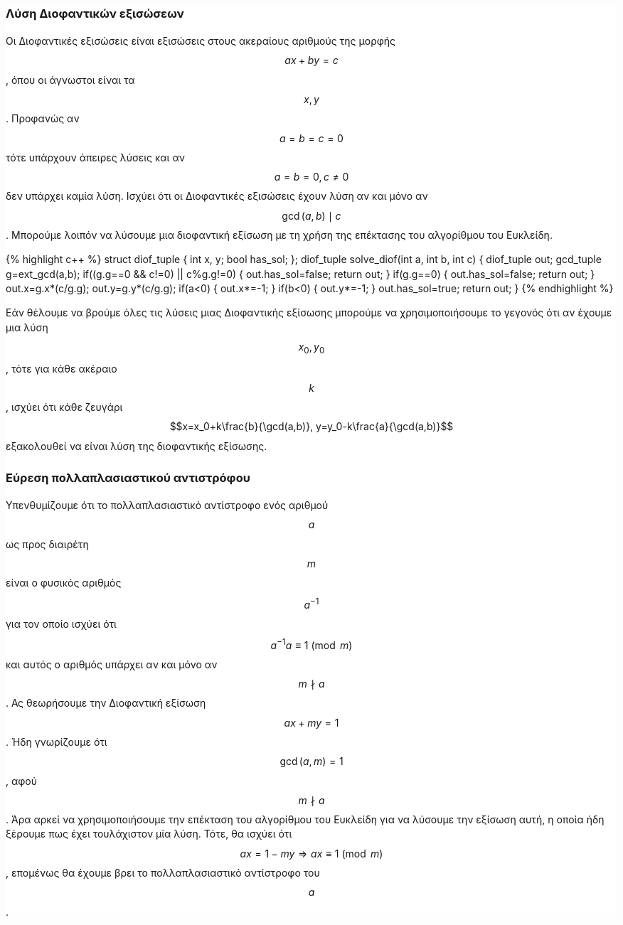 

### Λύση Διοφαντικών εξισώσεων

 Οι Διοφαντικές εξισώσεις είναι εξισώσεις στους ακεραίους αριθμούς της μορφής $$ax+by=c​$$, όπου οι άγνωστοι είναι τα $$x,y​$$. Προφανώς αν $$a=b=c=0​$$ τότε υπάρχουν άπειρες λύσεις και αν $$a=b=0, c\neq0​$$ δεν υπάρχει καμία λύση. Ισχύει ότι οι Διοφαντικές εξισώσεις έχουν λύση αν και μόνο αν $$\gcd(a,b)\mid c​$$. Μπορούμε λοιπόν να λύσουμε μια διοφαντική εξίσωση με τη χρήση της επέκτασης του αλγορίθμου του Ευκλείδη.



{% highlight c++ %}
struct diof_tuple {
    int x, y;
    bool has_sol;
};
diof_tuple solve_diof(int a, int b, int c) {
    diof_tuple out;
    gcd_tuple g=ext_gcd(a,b);
    if((g.g==0 && c!=0) || c%g.g!=0) {
        out.has_sol=false;
        return out;
    }
    if(g.g==0) {
        out.has_sol=false;
        return out;
    }
    out.x=g.x*(c/g.g);
    out.y=g.y*(c/g.g);
    if(a<0) {
        out.x*=-1;
    }
    if(b<0) {
        out.y*=-1;
    }
    out.has_sol=true;
    return out;
}
{% endhighlight %}



Εάν θέλουμε να βρούμε όλες τις λύσεις μιας Διοφαντικής εξίσωσης μπορούμε να χρησιμοποιήσουμε το γεγονός ότι αν έχουμε μια λύση $$x_0,y_0$$, τότε για κάθε ακέραιο $$k$$, ισχύει ότι κάθε ζευγάρι $$x=x_0+k\frac{b}{\gcd(a,b)}, y=y_0-k\frac{a}{\gcd(a,b)}$$ εξακολουθεί να είναι λύση της διοφαντικής εξίσωσης.

### Εύρεση πολλαπλασιαστικού αντιστρόφου

Υπενθυμίζουμε ότι το πολλαπλασιαστικό αντίστροφο ενός αριθμού $$a$$ ως προς διαιρέτη $$m$$ είναι ο φυσικός αριθμός $$a^{-1}$$ για τον οποίο ισχύει ότι $$a^{-1}a\equiv 1 \pmod{m}$$ και αυτός ο αριθμός υπάρχει αν και μόνο αν $$m\nmid a$$. Ας θεωρήσουμε την Διοφαντική εξίσωση $$ax+my=1$$. Ήδη γνωρίζουμε ότι $$\gcd(a,m)=1$$, αφού $$m\nmid a$$. Άρα αρκεί να χρησιμοποιήσουμε την επέκταση του αλγορίθμου του Ευκλείδη για να λύσουμε την εξίσωση αυτή, η οποία ήδη ξέρουμε πως έχει τουλάχιστον μία λύση. Τότε, θα ισχύει ότι $$ax=1-my \Rightarrow ax\equiv 1 \pmod{m}$$, επομένως θα έχουμε βρει το πολλαπλασιαστικό αντίστροφο του $$a$$.
